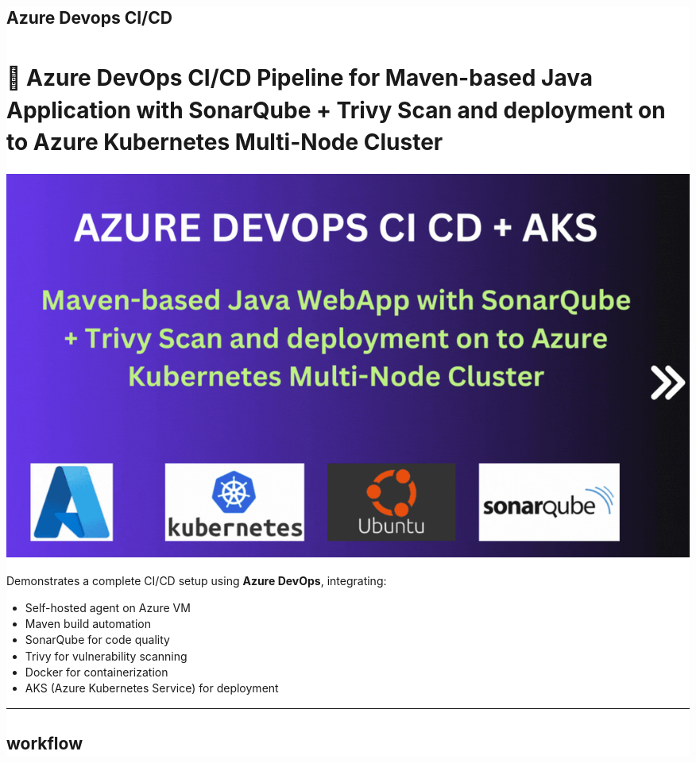 
## Azure Devops CI/CD

# 🚀 Azure DevOps CI/CD Pipeline for Maven-based Java Application with SonarQube + Trivy Scan and deployment on to Azure Kubernetes Multi-Node Cluster

![alt text](AzDevops_CiCD_AKS_Java_Maven.gif)

Demonstrates a complete CI/CD setup using **Azure DevOps**, integrating:
- Self-hosted agent on Azure VM
- Maven build automation
- SonarQube for code quality
- Trivy for vulnerability scanning
- Docker for containerization
- AKS (Azure Kubernetes Service) for deployment

---

## workflow
